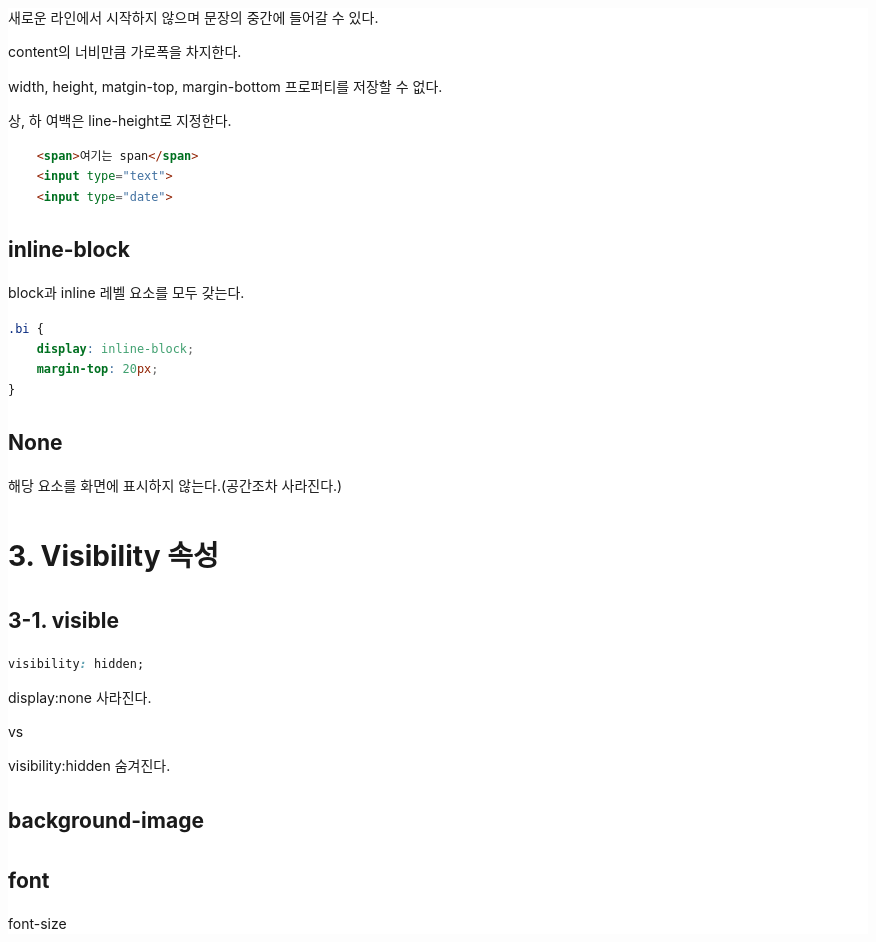 새로운 라인에서 시작하지 않으며 문장의 중간에 들어갈 수 있다.

content의 너비만큼 가로폭을 차지한다.

width, height, matgin-top, margin-bottom 프로퍼티를 저장할 수 없다.

상, 하 여백은 line-height로 지정한다.

```html
    <span>여기는 span</span>
    <input type="text">
    <input type="date">
```



## inline-block

block과 inline 레벨 요소를 모두 갖는다.

```css
.bi {
    display: inline-block;
    margin-top: 20px;
}
```



## None

해당 요소를 화면에 표시하지 않는다.(공간조차 사라진다.)



# 3. Visibility 속성

## 3-1. visible

```css
visibility: hidden;
```

display:none 사라진다.

vs

visibility:hidden 숨겨진다.



## background-image



## font

font-size
